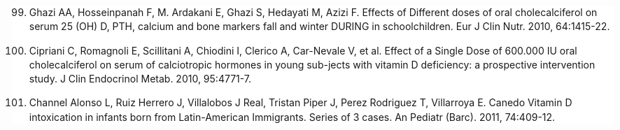 99. Ghazi AA, Hosseinpanah F, M. Ardakani E, Ghazi S, Hedayati M, Azizi F. Effects of Different doses of oral cholecalciferol on serum 25 (OH) D, PTH, calcium and bone markers fall and winter DURING in schoolchildren. Eur J Clin Nutr. 2010, 64:1415-22.

100. Cipriani C, Romagnoli E, Scillitani A, Chiodini I, Clerico A, Car-Nevale V, et al. Effect of a Single Dose of 600.000 IU oral cholecalciferol on serum of calciotropic hormones in young sub-jects with vitamin D deficiency: a prospective intervention study. J Clin Endocrinol Metab. 2010, 95:4771-7.

101. Channel Alonso L, Ruiz Herrero J, Villalobos J Real, Tristan Piper J, Perez Rodriguez T, Villarroya E. Canedo Vitamin D intoxication in infants born from Latin-American Immigrants. Series of 3 cases. An Pediatr (Barc). 2011, 74:409-12.